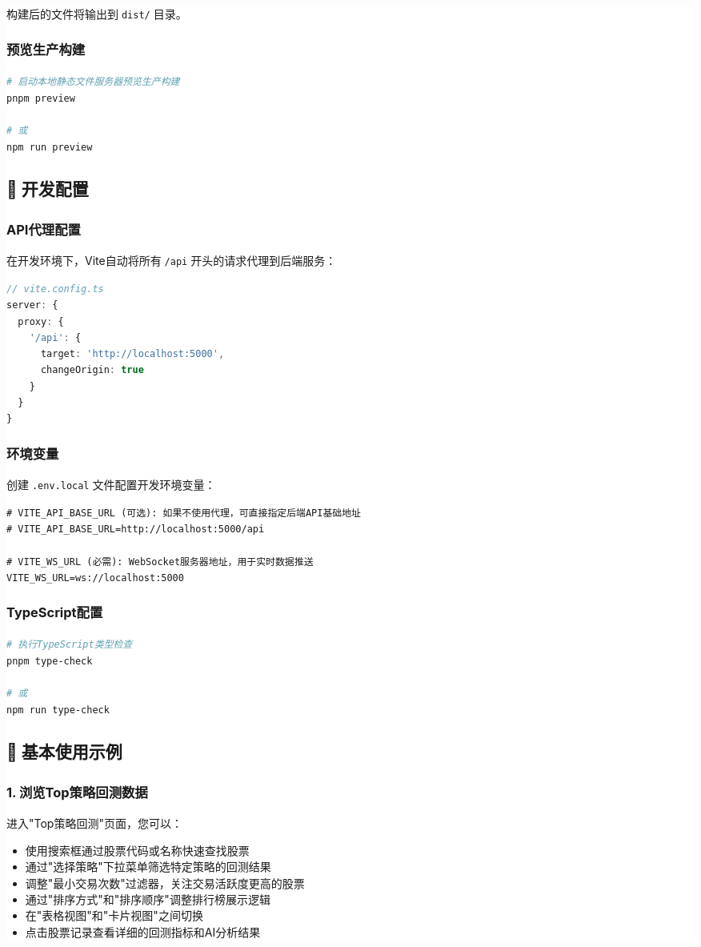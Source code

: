 构建后的文件将输出到 `dist/` 目录。

### 预览生产构建
```bash
# 启动本地静态文件服务器预览生产构建
pnpm preview

# 或
npm run preview
```

## 🔧 开发配置

### API代理配置
在开发环境下，Vite自动将所有 `/api` 开头的请求代理到后端服务：

```typescript
// vite.config.ts
server: {
  proxy: {
    '/api': {
      target: 'http://localhost:5000',
      changeOrigin: true
    }
  }
}
```

### 环境变量
创建 `.env.local` 文件配置开发环境变量：

```env
# VITE_API_BASE_URL (可选): 如果不使用代理，可直接指定后端API基础地址
# VITE_API_BASE_URL=http://localhost:5000/api

# VITE_WS_URL (必需): WebSocket服务器地址，用于实时数据推送
VITE_WS_URL=ws://localhost:5000
```

### TypeScript配置
```bash
# 执行TypeScript类型检查
pnpm type-check

# 或
npm run type-check
```

## 🎯 基本使用示例

### 1. 浏览Top策略回测数据
进入"Top策略回测"页面，您可以：
- 使用搜索框通过股票代码或名称快速查找股票
- 通过"选择策略"下拉菜单筛选特定策略的回测结果
- 调整"最小交易次数"过滤器，关注交易活跃度更高的股票
- 通过"排序方式"和"排序顺序"调整排行榜展示逻辑
- 在"表格视图"和"卡片视图"之间切换
- 点击股票记录查看详细的回测指标和AI分析结果
